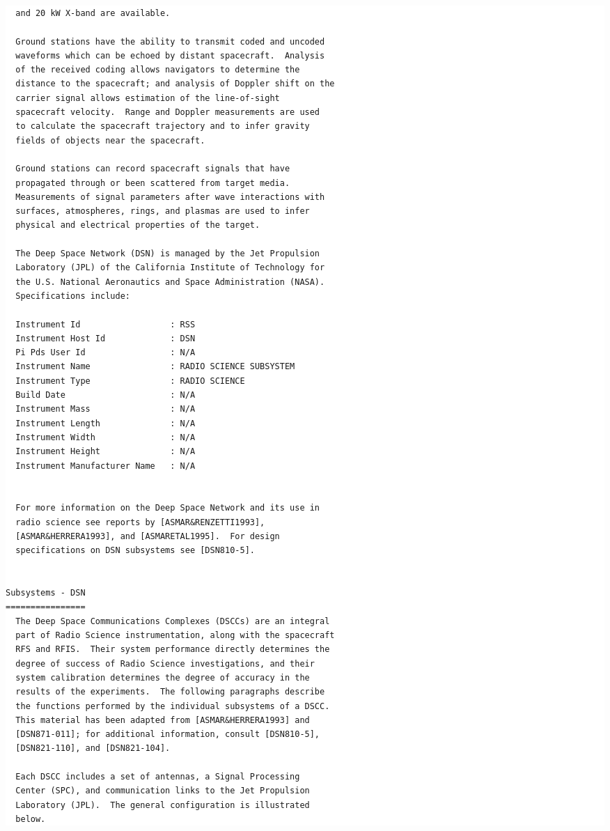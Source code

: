       and 20 kW X-band are available.
 
      Ground stations have the ability to transmit coded and uncoded
      waveforms which can be echoed by distant spacecraft.  Analysis
      of the received coding allows navigators to determine the
      distance to the spacecraft; and analysis of Doppler shift on the
      carrier signal allows estimation of the line-of-sight
      spacecraft velocity.  Range and Doppler measurements are used
      to calculate the spacecraft trajectory and to infer gravity
      fields of objects near the spacecraft.
 
      Ground stations can record spacecraft signals that have
      propagated through or been scattered from target media.
      Measurements of signal parameters after wave interactions with
      surfaces, atmospheres, rings, and plasmas are used to infer
      physical and electrical properties of the target.
 
      The Deep Space Network (DSN) is managed by the Jet Propulsion
      Laboratory (JPL) of the California Institute of Technology for
      the U.S. National Aeronautics and Space Administration (NASA).
      Specifications include:
 
      Instrument Id                  : RSS
      Instrument Host Id             : DSN
      Pi Pds User Id                 : N/A
      Instrument Name                : RADIO SCIENCE SUBSYSTEM
      Instrument Type                : RADIO SCIENCE
      Build Date                     : N/A
      Instrument Mass                : N/A
      Instrument Length              : N/A
      Instrument Width               : N/A
      Instrument Height              : N/A
      Instrument Manufacturer Name   : N/A
 
 
      For more information on the Deep Space Network and its use in
      radio science see reports by [ASMAR&RENZETTI1993],
      [ASMAR&HERRERA1993], and [ASMARETAL1995].  For design
      specifications on DSN subsystems see [DSN810-5].
 
 
    Subsystems - DSN
    ================
      The Deep Space Communications Complexes (DSCCs) are an integral
      part of Radio Science instrumentation, along with the spacecraft
      RFS and RFIS.  Their system performance directly determines the
      degree of success of Radio Science investigations, and their
      system calibration determines the degree of accuracy in the
      results of the experiments.  The following paragraphs describe
      the functions performed by the individual subsystems of a DSCC.
      This material has been adapted from [ASMAR&HERRERA1993] and
      [DSN871-011]; for additional information, consult [DSN810-5],
      [DSN821-110], and [DSN821-104].
 
      Each DSCC includes a set of antennas, a Signal Processing
      Center (SPC), and communication links to the Jet Propulsion
      Laboratory (JPL).  The general configuration is illustrated
      below.
 